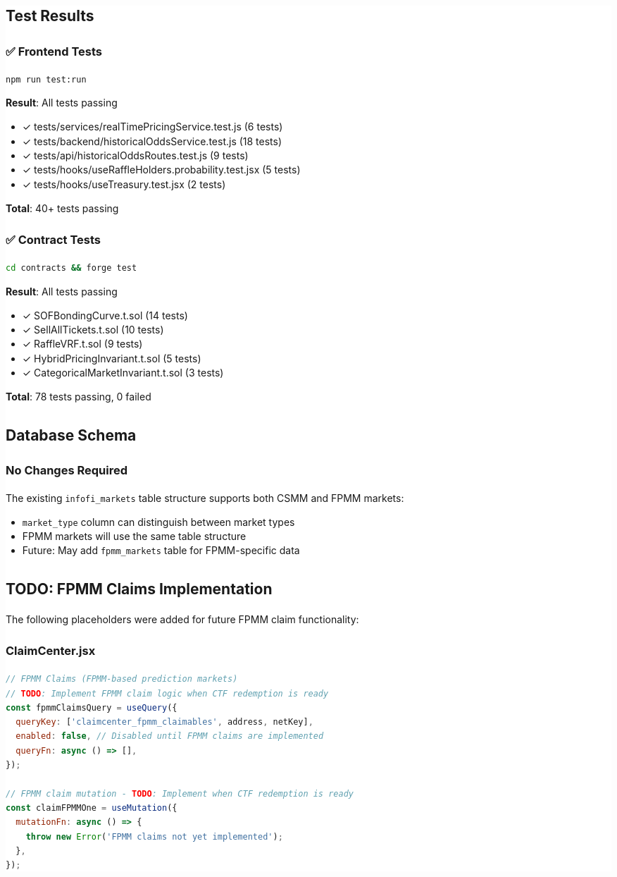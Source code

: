 ## Test Results

### ✅ Frontend Tests
```bash
npm run test:run
```
**Result**: All tests passing
- ✓ tests/services/realTimePricingService.test.js (6 tests)
- ✓ tests/backend/historicalOddsService.test.js (18 tests)
- ✓ tests/api/historicalOddsRoutes.test.js (9 tests)
- ✓ tests/hooks/useRaffleHolders.probability.test.jsx (5 tests)
- ✓ tests/hooks/useTreasury.test.jsx (2 tests)

**Total**: 40+ tests passing

### ✅ Contract Tests
```bash
cd contracts && forge test
```
**Result**: All tests passing
- ✓ SOFBondingCurve.t.sol (14 tests)
- ✓ SellAllTickets.t.sol (10 tests)
- ✓ RaffleVRF.t.sol (9 tests)
- ✓ HybridPricingInvariant.t.sol (5 tests)
- ✓ CategoricalMarketInvariant.t.sol (3 tests)

**Total**: 78 tests passing, 0 failed

## Database Schema

### No Changes Required
The existing `infofi_markets` table structure supports both CSMM and FPMM markets:
- `market_type` column can distinguish between market types
- FPMM markets will use the same table structure
- Future: May add `fpmm_markets` table for FPMM-specific data

## TODO: FPMM Claims Implementation

The following placeholders were added for future FPMM claim functionality:

### ClaimCenter.jsx
```javascript
// FPMM Claims (FPMM-based prediction markets)
// TODO: Implement FPMM claim logic when CTF redemption is ready
const fpmmClaimsQuery = useQuery({
  queryKey: ['claimcenter_fpmm_claimables', address, netKey],
  enabled: false, // Disabled until FPMM claims are implemented
  queryFn: async () => [],
});

// FPMM claim mutation - TODO: Implement when CTF redemption is ready
const claimFPMMOne = useMutation({
  mutationFn: async () => {
    throw new Error('FPMM claims not yet implemented');
  },
});
```
